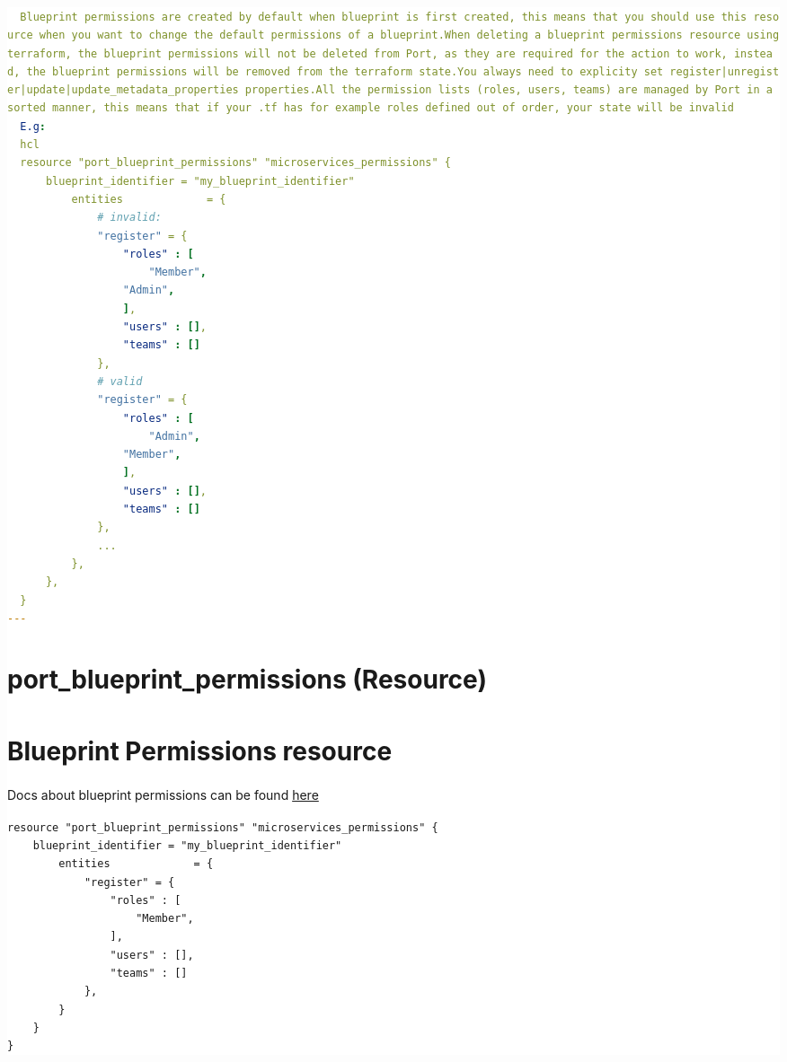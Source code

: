 ```yaml
  Blueprint permissions are created by default when blueprint is first created, this means that you should use this resource when you want to change the default permissions of a blueprint.When deleting a blueprint permissions resource using terraform, the blueprint permissions will not be deleted from Port, as they are required for the action to work, instead, the blueprint permissions will be removed from the terraform state.You always need to explicity set register|unregister|update|update_metadata_properties properties.All the permission lists (roles, users, teams) are managed by Port in a sorted manner, this means that if your .tf has for example roles defined out of order, your state will be invalid
  E.g:
  hcl
  resource "port_blueprint_permissions" "microservices_permissions" {
      blueprint_identifier = "my_blueprint_identifier"
          entities             = {
              # invalid:
              "register" = {
                  "roles" : [
                      "Member",
                  "Admin",
                  ],
                  "users" : [],
                  "teams" : []
              },
              # valid
              "register" = {
                  "roles" : [
                      "Admin",
                  "Member",
                  ],
                  "users" : [],
                  "teams" : []
              },
              ...
          },
      },
  }
---
```


# port_blueprint_permissions (Resource)

# Blueprint Permissions resource

Docs about blueprint permissions can be found [here](https://docs.getport.io/build-your-software-catalog/set-catalog-rbac/examples/#setting-blueprint-permissions)

```hcl
resource "port_blueprint_permissions" "microservices_permissions" {
	blueprint_identifier = "my_blueprint_identifier"
		entities             = {
			"register" = {
				"roles" : [
					"Member",
				],
				"users" : [],
				"teams" : []
			},
		}
	}
}
```
